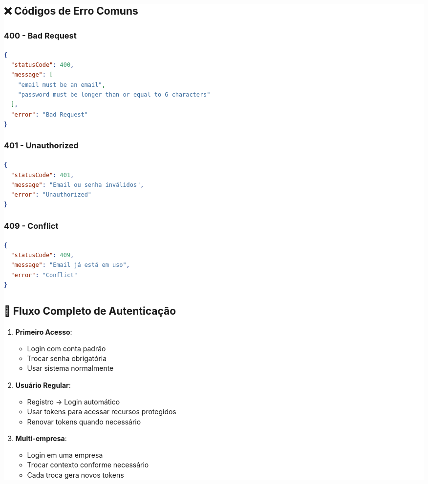 ## ❌ Códigos de Erro Comuns

### 400 - Bad Request

```json
{
  "statusCode": 400,
  "message": [
    "email must be an email",
    "password must be longer than or equal to 6 characters"
  ],
  "error": "Bad Request"
}
```

### 401 - Unauthorized

```json
{
  "statusCode": 401,
  "message": "Email ou senha inválidos",
  "error": "Unauthorized"
}
```

### 409 - Conflict

```json
{
  "statusCode": 409,
  "message": "Email já está em uso",
  "error": "Conflict"
}
```

## 🔄 Fluxo Completo de Autenticação

1. **Primeiro Acesso**:

   - Login com conta padrão
   - Trocar senha obrigatória
   - Usar sistema normalmente

2. **Usuário Regular**:

   - Registro → Login automático
   - Usar tokens para acessar recursos protegidos
   - Renovar tokens quando necessário

3. **Multi-empresa**:
   - Login em uma empresa
   - Trocar contexto conforme necessário
   - Cada troca gera novos tokens

